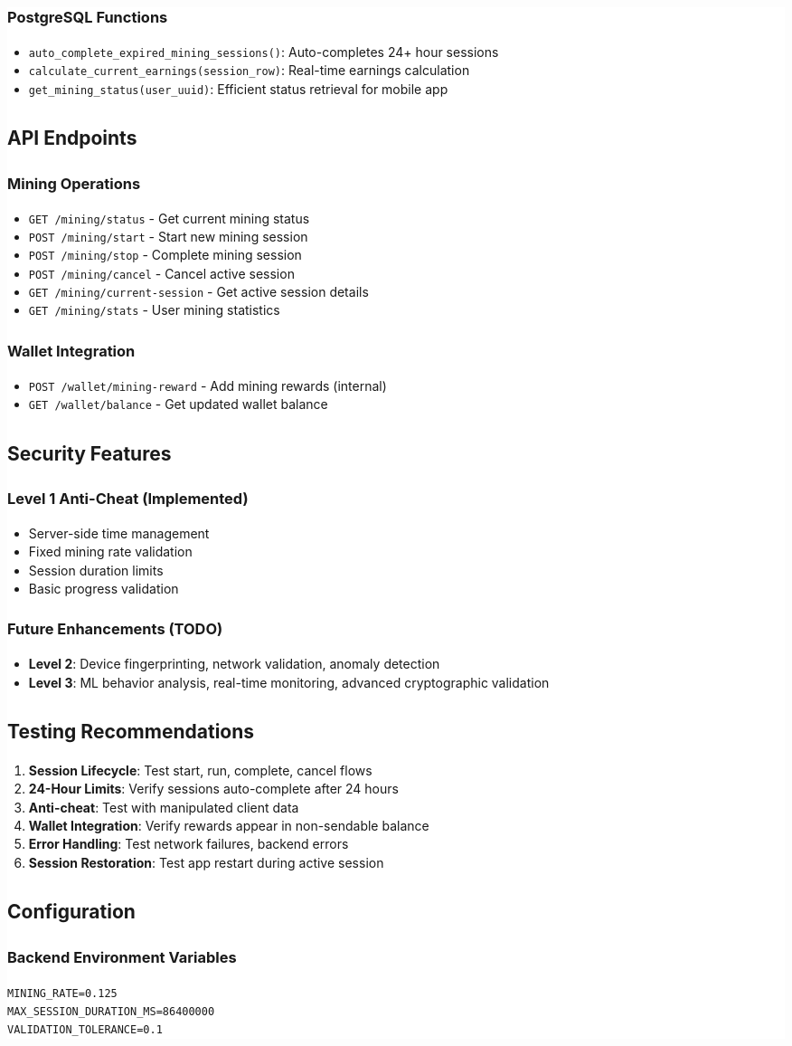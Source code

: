 ### PostgreSQL Functions
- `auto_complete_expired_mining_sessions()`: Auto-completes 24+ hour sessions
- `calculate_current_earnings(session_row)`: Real-time earnings calculation
- `get_mining_status(user_uuid)`: Efficient status retrieval for mobile app

## API Endpoints

### Mining Operations
- `GET /mining/status` - Get current mining status
- `POST /mining/start` - Start new mining session
- `POST /mining/stop` - Complete mining session
- `POST /mining/cancel` - Cancel active session
- `GET /mining/current-session` - Get active session details
- `GET /mining/stats` - User mining statistics

### Wallet Integration
- `POST /wallet/mining-reward` - Add mining rewards (internal)
- `GET /wallet/balance` - Get updated wallet balance

## Security Features

### Level 1 Anti-Cheat (Implemented)
- Server-side time management
- Fixed mining rate validation
- Session duration limits
- Basic progress validation

### Future Enhancements (TODO)
- **Level 2**: Device fingerprinting, network validation, anomaly detection
- **Level 3**: ML behavior analysis, real-time monitoring, advanced cryptographic validation

## Testing Recommendations

1. **Session Lifecycle**: Test start, run, complete, cancel flows
2. **24-Hour Limits**: Verify sessions auto-complete after 24 hours
3. **Anti-cheat**: Test with manipulated client data
4. **Wallet Integration**: Verify rewards appear in non-sendable balance
5. **Error Handling**: Test network failures, backend errors
6. **Session Restoration**: Test app restart during active session

## Configuration

### Backend Environment Variables
```
MINING_RATE=0.125
MAX_SESSION_DURATION_MS=86400000
VALIDATION_TOLERANCE=0.1
```
